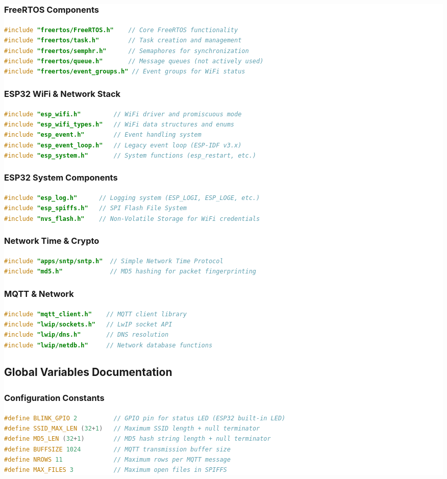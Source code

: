 ### FreeRTOS Components
```c
#include "freertos/FreeRTOS.h"    // Core FreeRTOS functionality
#include "freertos/task.h"        // Task creation and management
#include "freertos/semphr.h"      // Semaphores for synchronization
#include "freertos/queue.h"       // Message queues (not actively used)
#include "freertos/event_groups.h" // Event groups for WiFi status
```

### ESP32 WiFi & Network Stack
```c
#include "esp_wifi.h"         // WiFi driver and promiscuous mode
#include "esp_wifi_types.h"   // WiFi data structures and enums
#include "esp_event.h"        // Event handling system
#include "esp_event_loop.h"   // Legacy event loop (ESP-IDF v3.x)
#include "esp_system.h"       // System functions (esp_restart, etc.)
```

### ESP32 System Components
```c
#include "esp_log.h"      // Logging system (ESP_LOGI, ESP_LOGE, etc.)
#include "esp_spiffs.h"   // SPI Flash File System
#include "nvs_flash.h"    // Non-Volatile Storage for WiFi credentials
```

### Network Time & Crypto
```c
#include "apps/sntp/sntp.h"  // Simple Network Time Protocol
#include "md5.h"             // MD5 hashing for packet fingerprinting
```

### MQTT & Network
```c
#include "mqtt_client.h"    // MQTT client library
#include "lwip/sockets.h"   // LwIP socket API
#include "lwip/dns.h"       // DNS resolution
#include "lwip/netdb.h"     // Network database functions
```

## Global Variables Documentation

### Configuration Constants
```c
#define BLINK_GPIO 2          // GPIO pin for status LED (ESP32 built-in LED)
#define SSID_MAX_LEN (32+1)   // Maximum SSID length + null terminator
#define MD5_LEN (32+1)        // MD5 hash string length + null terminator
#define BUFFSIZE 1024         // MQTT transmission buffer size
#define NROWS 11              // Maximum rows per MQTT message
#define MAX_FILES 3           // Maximum open files in SPIFFS
```
